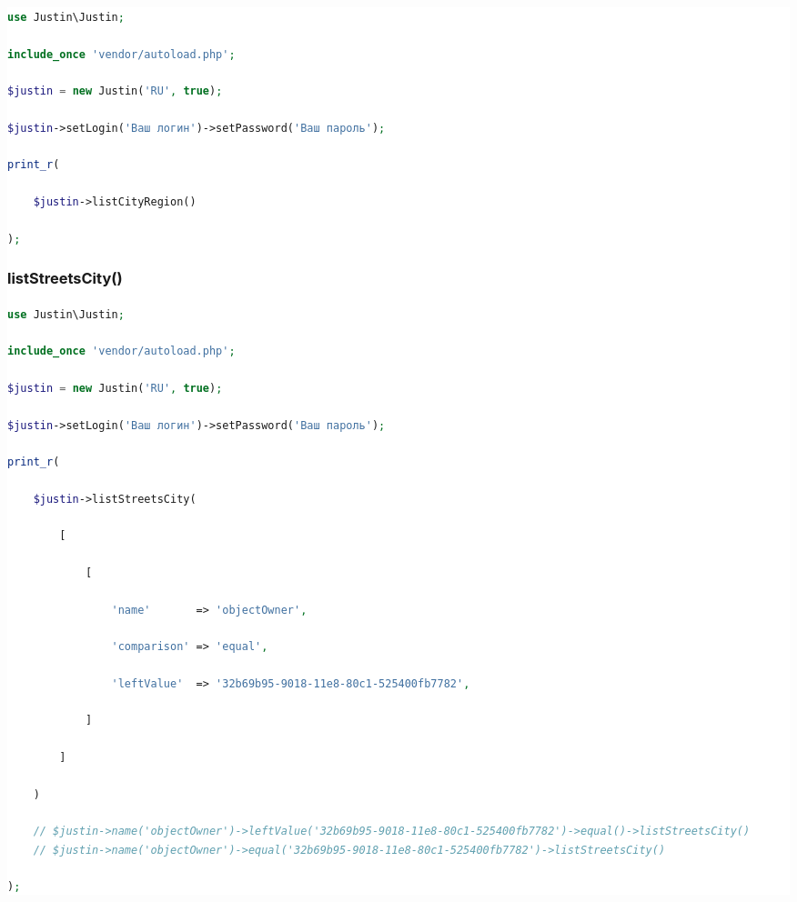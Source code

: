 ```php
use Justin\Justin;

include_once 'vendor/autoload.php';

$justin = new Justin('RU', true);

$justin->setLogin('Ваш логин')->setPassword('Ваш пароль');

print_r(

    $justin->listCityRegion()

);
```

### listStreetsCity()

```php
use Justin\Justin;

include_once 'vendor/autoload.php';

$justin = new Justin('RU', true);

$justin->setLogin('Ваш логин')->setPassword('Ваш пароль');

print_r(

    $justin->listStreetsCity(

        [

            [

                'name'       => 'objectOwner',

                'comparison' => 'equal',

                'leftValue'  => '32b69b95-9018-11e8-80c1-525400fb7782',

            ]

        ]

    )

    // $justin->name('objectOwner')->leftValue('32b69b95-9018-11e8-80c1-525400fb7782')->equal()->listStreetsCity()
    // $justin->name('objectOwner')->equal('32b69b95-9018-11e8-80c1-525400fb7782')->listStreetsCity()

);
```
